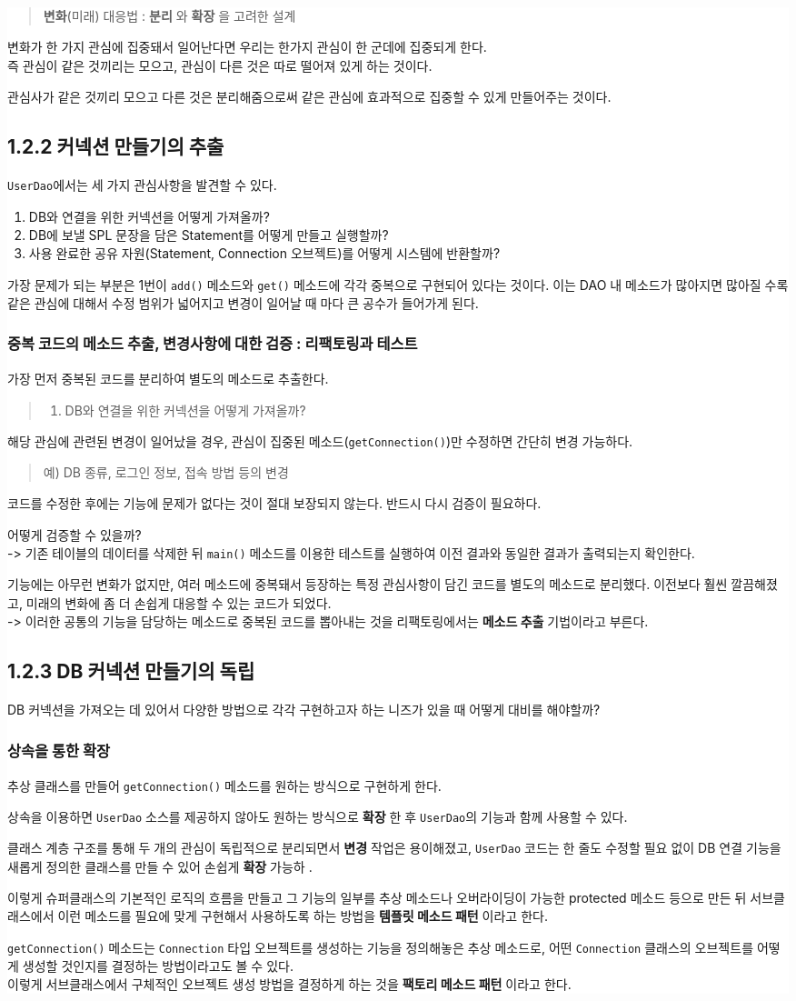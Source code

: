 
> **변화**(미래) 대응법 : **분리** 와 **확장** 을 고려한 설계

변화가 한 가지 관심에 집중돼서 일어난다면 우리는 한가지 관심이 한 군데에 집중되게 한다.  
즉 관심이 같은 것끼리는 모으고, 관심이 다른 것은 따로 떨어져 있게 하는 것이다.

관심사가 같은 것끼리 모으고 다른 것은 분리해줌으로써 같은 관심에 효과적으로 집중할 수 있게 만들어주는 것이다.

## 1.2.2 커넥션 만들기의 추출

`UserDao`에서는 세 가지 관심사항을 발견할 수 있다.

  1. DB와 연결을 위한 커넥션을 어떻게 가져올까?
  2. DB에 보낼 SPL 문장을 담은 Statement를 어떻게 만들고 실행할까?
  3. 사용 완료한 공유 자원(Statement, Connection 오브젝트)를 어떻게 시스템에 반환할까?

가장 문제가 되는 부분은 1번이 `add()` 메소드와 `get()` 메소드에 각각 중복으로 구현되어 있다는 것이다. 이는 DAO 내 메소드가 많아지면 많아질 수록 같은 관심에 대해서 수정 범위가 넓어지고 변경이 일어날 때 마다 큰 공수가 들어가게 된다.

### 중복 코드의 메소드 추출, 변경사항에 대한 검증 : 리팩토링과 테스트
가장 먼저 중복된 코드를 분리하여 별도의 메소드로 추출한다.

> 1. DB와 연결을 위한 커넥션을 어떻게 가져올까?

해당 관심에 관련된 변경이 일어났을 경우, 관심이 집중된 메소드(`getConnection()`)만 수정하면 간단히 변경 가능하다.
> 예) DB 종류, 로그인 정보, 접속 방법 등의 변경


코드를 수정한 후에는 기능에 문제가 없다는 것이 절대 보장되지 않는다. 반드시 다시 검증이 필요하다.  

어떻게 검증할 수 있을까?  
-> 기존 테이블의 데이터를 삭제한 뒤 `main()` 메소드를 이용한 테스트를 실행하여 이전 결과와 동일한 결과가 출력되는지 확인한다.

기능에는 아무런 변화가 없지만, 여러 메소드에 중복돼서 등장하는 특정 관심사항이 담긴 코드를 별도의 메소드로 분리했다. 이전보다 훨씬 깔끔해졌고, 미래의 변화에 좀 더 손쉽게 대응할 수 있는 코드가 되었다.  
-> 이러한 공통의 기능을 담당하는 메소드로 중복된 코드를 뽑아내는 것을 리팩토링에서는 **메소드 추출** 기법이라고 부른다.


## 1.2.3 DB 커넥션 만들기의 독립

DB 커넥션을 가져오는 데 있어서 다양한 방법으로 각각 구현하고자 하는 니즈가 있을 때 어떻게 대비를 해야할까?


### 상속을 통한 확장

추상 클래스를 만들어 `getConnection()` 메소드를 원하는 방식으로 구현하게 한다.

상속을 이용하면 `UserDao` 소스를 제공하지 않아도 원하는 방식으로 **확장** 한 후 `UserDao`의 기능과 함께 사용할 수 있다.

클래스 계층 구조를 통해 두 개의 관심이 독립적으로 분리되면서 **변경** 작업은 용이해졌고,
`UserDao` 코드는 한 줄도 수정할 필요 없이 DB 연결 기능을 새롭게 정의한 클래스를 만들 수 있어 손쉽게 **확장** 가능하 .

이렇게 슈퍼클래스의 기본적인 로직의 흐름을 만들고 그 기능의 일부를 추상 메소드나 오버라이딩이 가능한 protected 메소드 등으로 만든 뒤 서브클래스에서 이런 메소드를 필요에 맞게 구현해서 사용하도록 하는 방법을 **템플릿 메소드 패턴** 이라고 한다.

`getConnection()` 메소드는 `Connection` 타입 오브젝트를 생성하는 기능을 정의해놓은 추상 메소드로, 어떤 `Connection` 클래스의 오브젝트를 어떻게 생성할 것인지를 결정하는 방법이라고도 볼 수 있다.  
이렇게 서브클래스에서 구체적인 오브젝트 생성 방법을 결정하게 하는 것을 **팩토리 메소드 패턴** 이라고 한다.   
